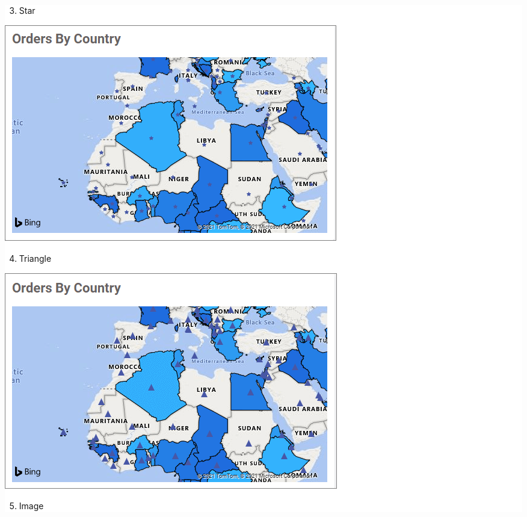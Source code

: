 3.  Star

![Star shape](/static/assets/embedded/visualizing-data/visualization-widgets/images/bing-maps/star-shape.png)

4.  Triangle

![Triangle shape](/static/assets/embedded/visualizing-data/visualization-widgets/images/bing-maps/triangle-shape.png)

5.  Image
